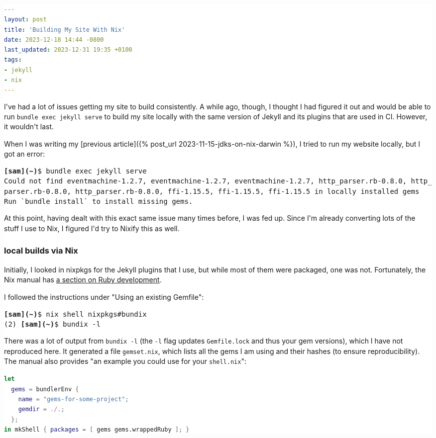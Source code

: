 ```yaml
---
layout: post
title: 'Building My Site With Nix'
date: 2023-12-18 14:44 -0800
last_updated: 2023-12-31 19:35 +0100
tags:
- jekyll
- nix
---
```

I've had a lot of issues getting my site to build consistently. A while ago, though, I thought I had figured it out and would be able to run `bundle exec jekyll serve` to build my site locally with the same version of Jekyll and its plugins that are used in CI. However, it wouldn't last.

When I was writing my [previous article]({% post_url 2023-11-15-jdks-on-nix-darwin %}), I tried to run my website locally, but I got an error:

<pre>
<span class="user-select-none"><strong><span class="text-danger">[sam]</span><span class="text-primary">(~)</span></strong>$ </span><kbd class="user-select-all">bundle exec jekyll serve</kbd>
Could not find eventmachine-1.2.7, eventmachine-1.2.7, eventmachine-1.2.7, http_parser.rb-0.8.0, http_parser.rb-0.8.0, http_parser.rb-0.8.0, ffi-1.15.5, ffi-1.15.5, ffi-1.15.5 in locally installed gems
Run `bundle install` to install missing gems.
</pre>

At this point, having dealt with this exact same issue many times before, I was fed up. Since I'm already converting lots of the stuff I use to Nix, I figured I'd try to Nixify this as well.

### local builds via Nix

Initially, I looked in nixpkgs for the Jekyll plugins that I use, but while most of them were packaged, one was not. Fortunately, the Nix manual has [a section on Ruby development](https://nixos.org/manual/nixpkgs/stable/#sec-language-ruby).

I followed the instructions under "Using an existing Gemfile":

<pre>
<span class="user-select-none"><strong><span class="text-danger">[sam]</span><span class="text-primary">(~)</span></strong>$ </span><kbd class="user-select-all">nix shell nixpkgs#bundix</kbd>
(2) <span class="user-select-none"><strong><span class="text-danger">[sam]</span><span class="text-primary">(~)</span></strong>$ </span><kbd class="user-select-all">bundix -l</kbd>
</pre>

There was a lot of output from `bundix -l` (the `-l` flag updates `Gemfile.lock` and thus your gem versions), which I have not reproduced here. It generated a file `gemset.nix`, which lists all the gems I am using and their hashes (to ensure reproducibility). The manual also provides "an example you could use for your `shell.nix`":
```nix
let
  gems = bundlerEnv {
    name = "gems-for-some-project";
    gemdir = ./.;
  };
in mkShell { packages = [ gems gems.wrappedRuby ]; }
```
